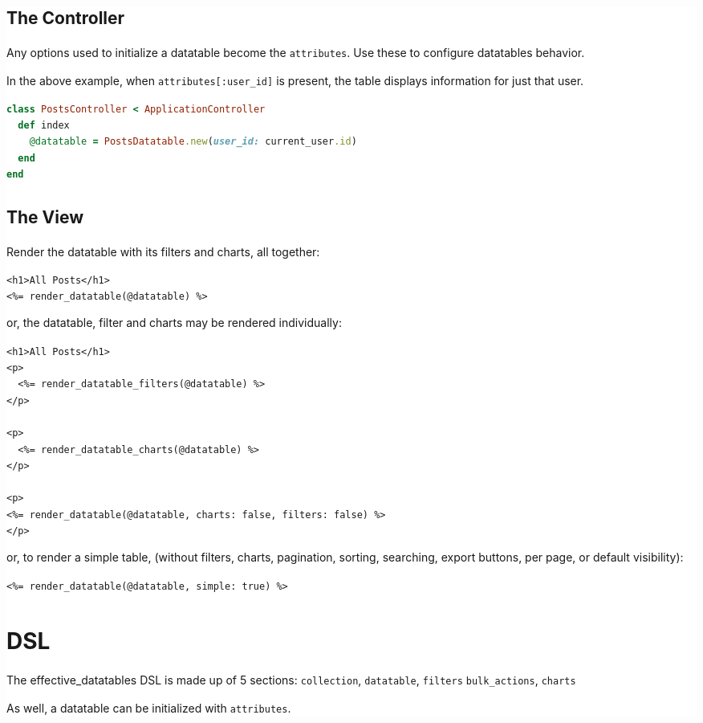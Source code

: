 ## The Controller

Any options used to initialize a datatable become the `attributes`.  Use these to configure datatables behavior.

In the above example, when `attributes[:user_id]` is present, the table displays information for just that user.

```ruby
class PostsController < ApplicationController
  def index
    @datatable = PostsDatatable.new(user_id: current_user.id)
  end
end
```

## The View

Render the datatable with its filters and charts, all together:

```
<h1>All Posts</h1>
<%= render_datatable(@datatable) %>
```

or, the datatable, filter and charts may be rendered individually:

```
<h1>All Posts</h1>
<p>
  <%= render_datatable_filters(@datatable) %>
</p>

<p>
  <%= render_datatable_charts(@datatable) %>
</p>

<p>
<%= render_datatable(@datatable, charts: false, filters: false) %>
</p>
```

or, to render a simple table, (without filters, charts, pagination, sorting, searching, export buttons, per page, or default visibility):

```
<%= render_datatable(@datatable, simple: true) %>
```

# DSL

The effective_datatables DSL is made up of 5 sections: `collection`, `datatable`, `filters` `bulk_actions`, `charts`

As well, a datatable can be initialized with `attributes`.
